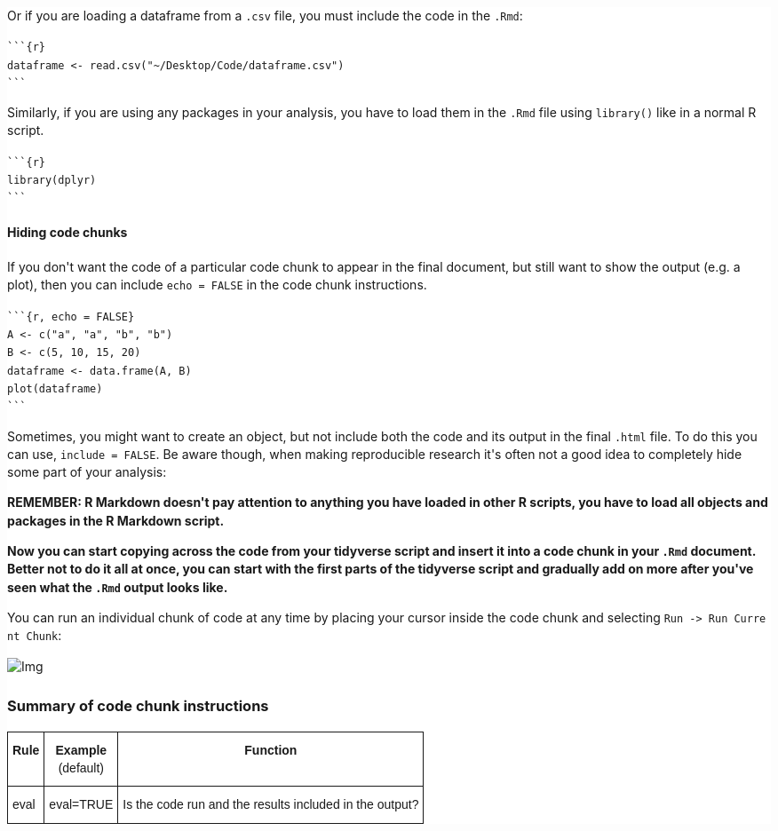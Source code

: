 Or if you are loading a dataframe from a `.csv` file, you must include the code in the `.Rmd`:

````
```{r}
dataframe <- read.csv("~/Desktop/Code/dataframe.csv")
```
````

Similarly, if you are using any packages in your analysis, you have to load them in the `.Rmd` file using `library()` like in a normal R script.

````
```{r}
library(dplyr)
```
````


#### Hiding code chunks

If you don't want the code of a particular code chunk to appear in the final document, but still want to show the output (e.g. a plot), then you can include `echo = FALSE` in the code chunk instructions.


````
```{r, echo = FALSE}
A <- c("a", "a", "b", "b")
B <- c(5, 10, 15, 20)
dataframe <- data.frame(A, B)
plot(dataframe)
```
````

Sometimes, you might want to create an object, but not include both the code and its output in the final `.html` file. To do this you can use, `include = FALSE`. Be aware though, when making reproducible research it's often not a good idea to completely hide some part of your analysis:

__REMEMBER: R Markdown doesn't pay attention to anything you have loaded in other R scripts, you have to load all objects and packages in the R Markdown script.__

__Now you can start copying across the code from your tidyverse script and insert it into a code chunk in your `.Rmd` document. Better not to do it all at once, you can start with the first parts of the tidyverse script and gradually add on more after you've seen what the `.Rmd` output looks like.__

You can run an individual chunk of code at any time by placing your cursor inside the code chunk and selecting `Run -> Run Current Chunk`:

<img src="{{ site.baseurl }}/img/run_sel.png" alt="Img" style="width: 900px;"/>

### Summary of  code chunk instructions

<style type="text/css">
.tg  {border-collapse:collapse;border-spacing:0;}
.tg td{font-family:Arial, sans-serif;font-size:14px;padding:10px 5px;border-style:solid;border-width:1px;overflow:hidden;word-break:normal;}
.tg th{font-family:Arial, sans-serif;font-size:14px;font-weight:normal;padding:10px 5px;border-style:solid;border-width:1px;overflow:hidden;word-break:normal;}
.tg .tg-yw4l{vertical-align:top}
</style>
<table class="tg">
  <tr>
    <th class="tg-yw4l"><b>Rule</b></th>
    <th class="tg-yw4l"><b>Example</b><br>(default)</th>
    <th class="tg-yw4l"><b>Function</b></th>
  </tr>
  <tr>
    <td class="tg-yw4l">eval</td>
    <td class="tg-yw4l">eval=TRUE</td>
    <td class="tg-yw4l">Is the code run and the results included in the output?</td>